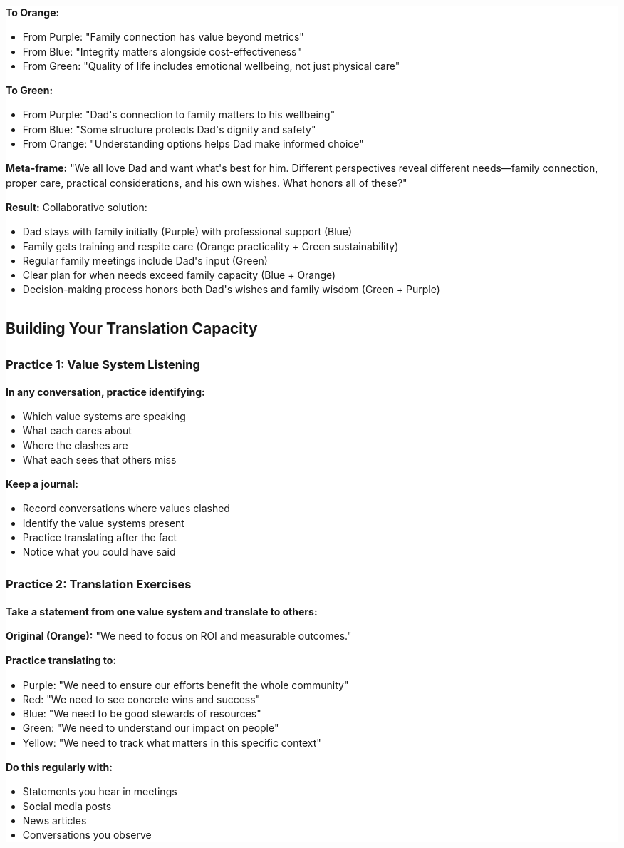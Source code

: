 **To Orange:**
- From Purple: "Family connection has value beyond metrics"
- From Blue: "Integrity matters alongside cost-effectiveness"
- From Green: "Quality of life includes emotional wellbeing, not just physical care"

**To Green:**
- From Purple: "Dad's connection to family matters to his wellbeing"
- From Blue: "Some structure protects Dad's dignity and safety"
- From Orange: "Understanding options helps Dad make informed choice"

**Meta-frame:**
"We all love Dad and want what's best for him. Different perspectives reveal different needs—family connection, proper care, practical considerations, and his own wishes. What honors all of these?"

**Result:**
Collaborative solution:
- Dad stays with family initially (Purple) with professional support (Blue)
- Family gets training and respite care (Orange practicality + Green sustainability)
- Regular family meetings include Dad's input (Green)
- Clear plan for when needs exceed family capacity (Blue + Orange)
- Decision-making process honors both Dad's wishes and family wisdom (Green + Purple)

## Building Your Translation Capacity

### Practice 1: Value System Listening

**In any conversation, practice identifying:**
- Which value systems are speaking
- What each cares about
- Where the clashes are
- What each sees that others miss

**Keep a journal:**
- Record conversations where values clashed
- Identify the value systems present
- Practice translating after the fact
- Notice what you could have said

### Practice 2: Translation Exercises

**Take a statement from one value system and translate to others:**

**Original (Orange):** "We need to focus on ROI and measurable outcomes."

**Practice translating to:**
- Purple: "We need to ensure our efforts benefit the whole community"
- Red: "We need to see concrete wins and success"
- Blue: "We need to be good stewards of resources"
- Green: "We need to understand our impact on people"
- Yellow: "We need to track what matters in this specific context"

**Do this regularly with:**
- Statements you hear in meetings
- Social media posts
- News articles
- Conversations you observe
